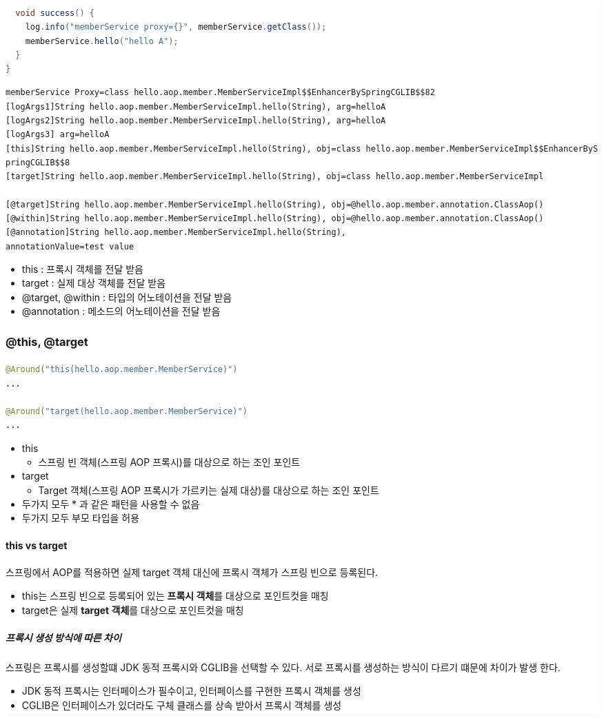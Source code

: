 ```java
  void success() {
    log.info("memberService proxy={}", memberService.getClass());
    memberService.hello("hello A");
  }
}
```
```log
memberService Proxy=class hello.aop.member.MemberServiceImpl$$EnhancerBySpringCGLIB$$82
[logArgs1]String hello.aop.member.MemberServiceImpl.hello(String), arg=helloA
[logArgs2]String hello.aop.member.MemberServiceImpl.hello(String), arg=helloA
[logArgs3] arg=helloA
[this]String hello.aop.member.MemberServiceImpl.hello(String), obj=class hello.aop.member.MemberServiceImpl$$EnhancerBySpringCGLIB$$8
[target]String hello.aop.member.MemberServiceImpl.hello(String), obj=class hello.aop.member.MemberServiceImpl

[@target]String hello.aop.member.MemberServiceImpl.hello(String), obj=@hello.aop.member.annotation.ClassAop()
[@within]String hello.aop.member.MemberServiceImpl.hello(String), obj=@hello.aop.member.annotation.ClassAop()
[@annotation]String hello.aop.member.MemberServiceImpl.hello(String), 
annotationValue=test value
```
  - this : 프록시 객체를 전달 받음
  - target : 실제 대상 객체를 전달 받음
  - @target, @within : 타입의 어노테이션을 전달 받음
  - @annotation : 메소드의 어노테이션을 전달 받음

### @this, @target

```java
@Around("this(hello.aop.member.MemberService)")
...

@Around("target(hello.aop.member.MemberService)")
...
```
  - this
    - 스프링 빈 객체(스프링 AOP 프록시)를 대상으로 하는 조인 포인트
  - target
    - Target 객체(스프링 AOP 프록시가 가르키는 실제 대상)를 대상으로 하는 조인 포인트
  - 두가지 모두 * 과 같은 패턴을 사용할 수 없음
  - 두가지 모두 부모 타입을 허용

#### this vs target
스프링에서 AOP를 적용하면 실제 target 객체 대신에 프록시 객체가 스프링 빈으로 등록된다.
  - this는 스프링 빈으로 등록되어 있는 **프록시 객체**를 대상으로 포인트컷을 매칭
  - target은 실제 **target 객체**를 대상으로 포인트컷을 매칭

##### 프록시 생성 방식에 따른 차이
스프링은 프록시를 생성할떄 JDK 동적 프록시와 CGLIB을 선택할 수 있다.
서로 프록시를 생성하는 방식이 다르기 떄문에 차이가 발생 한다.
  - JDK 동적 프록시는 인터페이스가 필수이고, 인터페이스를 구현한 프록시 객체를 생성
  - CGLIB은 인터페이스가 있더라도 구체 클래스를 상속 받아서 프록시 객체를 생성
